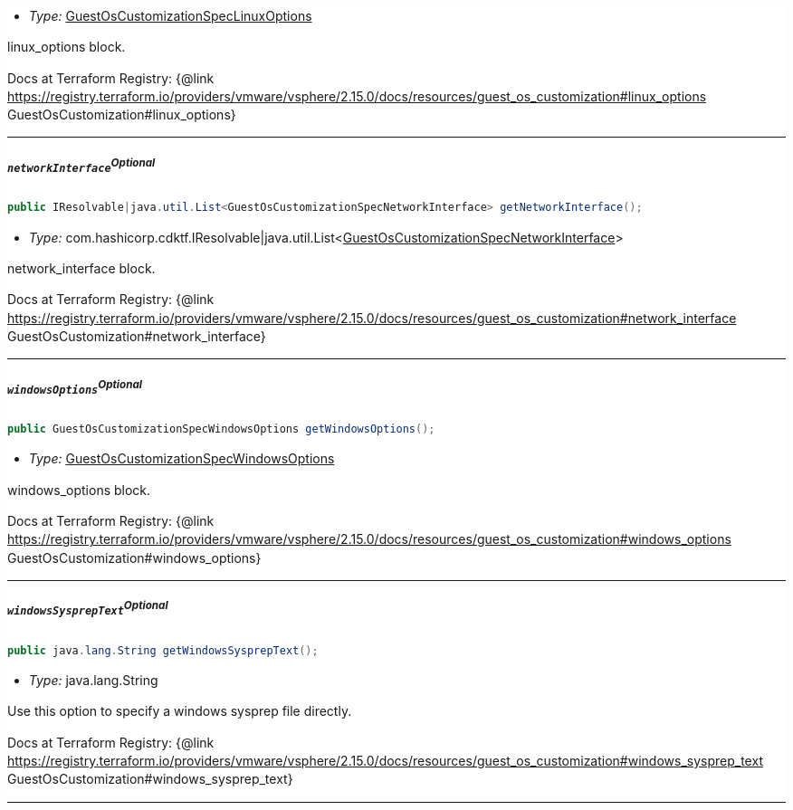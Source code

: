 - *Type:* <a href="#@cdktf/provider-vsphere.guestOsCustomization.GuestOsCustomizationSpecLinuxOptions">GuestOsCustomizationSpecLinuxOptions</a>

linux_options block.

Docs at Terraform Registry: {@link https://registry.terraform.io/providers/vmware/vsphere/2.15.0/docs/resources/guest_os_customization#linux_options GuestOsCustomization#linux_options}

---

##### `networkInterface`<sup>Optional</sup> <a name="networkInterface" id="@cdktf/provider-vsphere.guestOsCustomization.GuestOsCustomizationSpec.property.networkInterface"></a>

```java
public IResolvable|java.util.List<GuestOsCustomizationSpecNetworkInterface> getNetworkInterface();
```

- *Type:* com.hashicorp.cdktf.IResolvable|java.util.List<<a href="#@cdktf/provider-vsphere.guestOsCustomization.GuestOsCustomizationSpecNetworkInterface">GuestOsCustomizationSpecNetworkInterface</a>>

network_interface block.

Docs at Terraform Registry: {@link https://registry.terraform.io/providers/vmware/vsphere/2.15.0/docs/resources/guest_os_customization#network_interface GuestOsCustomization#network_interface}

---

##### `windowsOptions`<sup>Optional</sup> <a name="windowsOptions" id="@cdktf/provider-vsphere.guestOsCustomization.GuestOsCustomizationSpec.property.windowsOptions"></a>

```java
public GuestOsCustomizationSpecWindowsOptions getWindowsOptions();
```

- *Type:* <a href="#@cdktf/provider-vsphere.guestOsCustomization.GuestOsCustomizationSpecWindowsOptions">GuestOsCustomizationSpecWindowsOptions</a>

windows_options block.

Docs at Terraform Registry: {@link https://registry.terraform.io/providers/vmware/vsphere/2.15.0/docs/resources/guest_os_customization#windows_options GuestOsCustomization#windows_options}

---

##### `windowsSysprepText`<sup>Optional</sup> <a name="windowsSysprepText" id="@cdktf/provider-vsphere.guestOsCustomization.GuestOsCustomizationSpec.property.windowsSysprepText"></a>

```java
public java.lang.String getWindowsSysprepText();
```

- *Type:* java.lang.String

Use this option to specify a windows sysprep file directly.

Docs at Terraform Registry: {@link https://registry.terraform.io/providers/vmware/vsphere/2.15.0/docs/resources/guest_os_customization#windows_sysprep_text GuestOsCustomization#windows_sysprep_text}

---